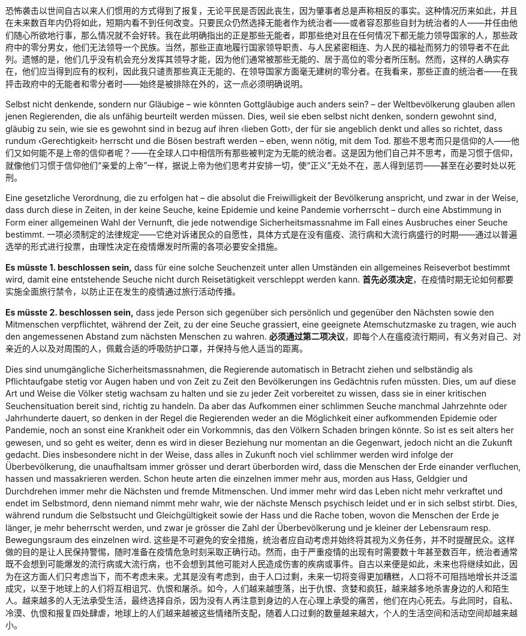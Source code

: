 恐怖袭击以世间自古以来人们惯用的方式得到了报复，无论平民是否因此丧生，因为肇事者总是声称相反的事实。这种情况历来如此，并且在未来数百年内仍将如此，短期内看不到任何改变。只要民众仍然选择无能者作为统治者——或者容忍那些自封为统治者的人——并任由他们随心所欲地行事，那么情况就不会好转。我在此明确指出的正是那些无能者，即那些绝对且在任何情况下都无能力领导国家的人，那些政府中的零分男女，他们无法领导一个民族。当然，那些正直地履行国家领导职责、与人民紧密相连、为人民的福祉而努力的领导者不在此列。遗憾的是，他们几乎没有机会充分发挥其领导才能，因为他们通常被那些无能的、居于高位的零分者所压制。然而，这样的人确实存在，他们应当得到应有的权利，因此我只谴责那些真正无能的、在领导国家方面毫无建树的零分者。在我看来，那些正直的统治者——在我抨击政府中的无能者和零分者时——始终是被排除在外的，这一点必须明确说明。

Selbst nicht denkende, sondern nur Gläubige – wie könnten Gottgläubige auch anders sein? – der Weltbevölkerung glauben allen jenen Regierenden, die als unfähig beurteilt werden müssen. Dies, weil sie eben selbst nicht denken, sondern gewohnt sind, gläubig zu sein, wie sie es gewohnt sind in bezug auf ihren ‹lieben Gott›, der für sie angeblich denkt und alles so richtet, dass rundum ‹Gerechtigkeit› herrscht und die Bösen bestraft werden – eben, wenn nötig, mit dem Tod.
那些不思考而只是信仰的人——他们又如何能不是上帝的信仰者呢？——在全球人口中相信所有那些被判定为无能的统治者。这是因为他们自己并不思考，而是习惯于信仰，就像他们习惯于信仰他们“亲爱的上帝”一样，据说上帝为他们思考并安排一切，使“正义”无处不在，恶人得到惩罚——甚至在必要时处以死刑。

Eine gesetzliche Verordnung, die zu erfolgen hat – die absolut die Freiwilligkeit der Bevölkerung anspricht, und zwar in der Weise, dass durch diese in Zeiten, in der keine Seuche, keine Epidemie und keine Pandemie vorherrscht – durch eine Abstimmung in Form einer allgemeinen Wahl der Vernunft, die jede notwendige Sicherheitsmassnahme im Fall eines Ausbruches einer Seuche bestimmt.
一项必须制定的法律规定——它绝对诉诸民众的自愿性，具体方式是在没有瘟疫、流行病和大流行病盛行的时期——通过以普遍选举的形式进行投票，由理性决定在疫情爆发时所需的各项必要安全措施。

**Es müsste 1. beschlossen sein,** dass für eine solche Seuchenzeit unter allen Umständen ein allgemeines Reiseverbot bestimmt wird, damit eine entstehende Seuche nicht durch Reisetätigkeit verschleppt werden kann.
**首先必须决定**，在疫情时期无论如何都要实施全面旅行禁令，以防止正在发生的疫情通过旅行活动传播。

**Es müsste 2. beschlossen sein,** dass jede Person sich gegenüber sich persönlich und gegenüber den Nächsten sowie den Mitmenschen verpflichtet, während der Zeit, zu der eine Seuche grassiert, eine geeignete Atemschutzmaske zu tragen, wie auch den angemessenen Abstand zum nächsten Menschen zu wahren.
**必须通过第二项决议**，即每个人在瘟疫流行期间，有义务对自己、对亲近的人以及对周围的人，佩戴合适的呼吸防护口罩，并保持与他人适当的距离。

Dies sind unumgängliche Sicherheitsmassnahmen, die Regierende automatisch in Betracht ziehen und selbständig als Pflichtaufgabe stetig vor Augen haben und von Zeit zu Zeit den Bevölkerungen ins Gedächtnis rufen müssten. Dies, um auf diese Art und Weise die Völker stetig wachsam zu halten und sie zu jeder Zeit vorbereitet zu wissen, dass sie in einer kritischen Seuchensituation bereit sind, richtig zu handeln. Da aber das Aufkommen einer schlimmen Seuche manchmal Jahrzehnte oder Jahrhunderte dauert, so denken in der Regel die Regierenden weder an die Möglichkeit einer aufkommenden Epidemie oder Pandemie, noch an sonst eine Krankheit oder ein Vorkommnis, das den Völkern Schaden bringen könnte. So ist es seit alters her gewesen, und so geht es weiter, denn es wird in dieser Beziehung nur momentan an die Gegenwart, jedoch nicht an die Zukunft gedacht. Dies insbesondere nicht in der Weise, dass alles in Zukunft noch viel schlimmer werden wird infolge der Überbevölkerung, die unaufhaltsam immer grösser und derart überborden wird, dass die Menschen der Erde einander verfluchen, hassen und massakrieren werden. Schon heute arten die einzelnen immer mehr aus, morden aus Hass, Geldgier und Durchdrehen immer mehr die Nächsten und fremde Mitmenschen. Und immer mehr wird das Leben nicht mehr verkraftet und endet im Selbstmord, denn niemand nimmt mehr wahr, wie der nächste Mensch psychisch leidet und er in sich selbst stirbt. Dies, während rundum die Selbstsucht und Gleichgültigkeit sowie der Hass und die Rache toben, wovon die Menschen der Erde je länger, je mehr beherrscht werden, und zwar je grösser die Zahl der Überbevölkerung und je kleiner der Lebensraum resp. Bewegungsraum des einzelnen wird.
这些是不可避免的安全措施，统治者应自动考虑并始终将其视为义务任务，并不时提醒民众。这样做的目的是让人民保持警惕，随时准备在疫情危急时刻采取正确行动。然而，由于严重疫情的出现有时需要数十年甚至数百年，统治者通常既不会想到可能爆发的流行病或大流行病，也不会想到其他可能对人民造成伤害的疾病或事件。自古以来便是如此，未来也将继续如此，因为在这方面人们只考虑当下，而不考虑未来。尤其是没有考虑到，由于人口过剩，未来一切将变得更加糟糕，人口将不可阻挡地增长并泛滥成灾，以至于地球上的人们将互相诅咒、仇恨和屠杀。如今，人们越来越堕落，出于仇恨、贪婪和疯狂，越来越多地杀害身边的人和陌生人。越来越多的人无法承受生活，最终选择自杀，因为没有人再注意到身边的人在心理上承受的痛苦，他们在内心死去。与此同时，自私、冷漠、仇恨和报复四处肆虐，地球上的人们越来越被这些情绪所支配，随着人口过剩的数量越来越大，个人的生活空间和活动空间却越来越小。
